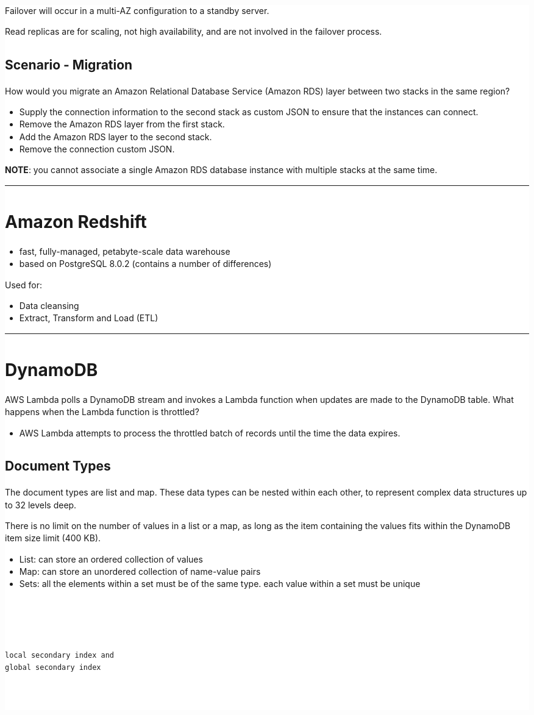 Failover will occur in a multi-AZ configuration to a standby server.

Read replicas are for scaling, not high availability, and are not involved in the failover process.

## Scenario - Migration

How would you migrate an Amazon Relational Database Service (Amazon RDS) layer between two stacks in the same region?

- Supply the connection information to the second stack as custom JSON to ensure that the instances can connect.
- Remove the Amazon RDS layer from the first stack.
- Add the Amazon RDS layer to the second stack.
- Remove the connection custom JSON.

**NOTE**: you cannot associate a single Amazon RDS database instance with multiple stacks at the same time.

---

# Amazon Redshift

- fast, fully-managed, petabyte-scale data warehouse
- based on PostgreSQL 8.0.2 (contains a number of differences)

Used for:

- Data cleansing
- Extract, Transform and Load (ETL)

---

# DynamoDB

AWS Lambda polls a DynamoDB stream and invokes a Lambda function when updates are made to the DynamoDB table. What happens when the Lambda function is throttled?

- AWS Lambda attempts to process the throttled batch of records until the time the data expires.

## Document Types

The document types are list and map. These data types can be nested within each other, to represent complex data structures up to 32 levels deep.

There is no limit on the number of values in a list or a map, as long as the item containing the values fits within the DynamoDB item size limit (400 KB).

- List: can store an ordered collection of values
- Map: can store an unordered collection of name-value pairs
- Sets: all the elements within a set must be of the same type. each value within a set must be unique

```txt




local secondary index and
global secondary index





```
